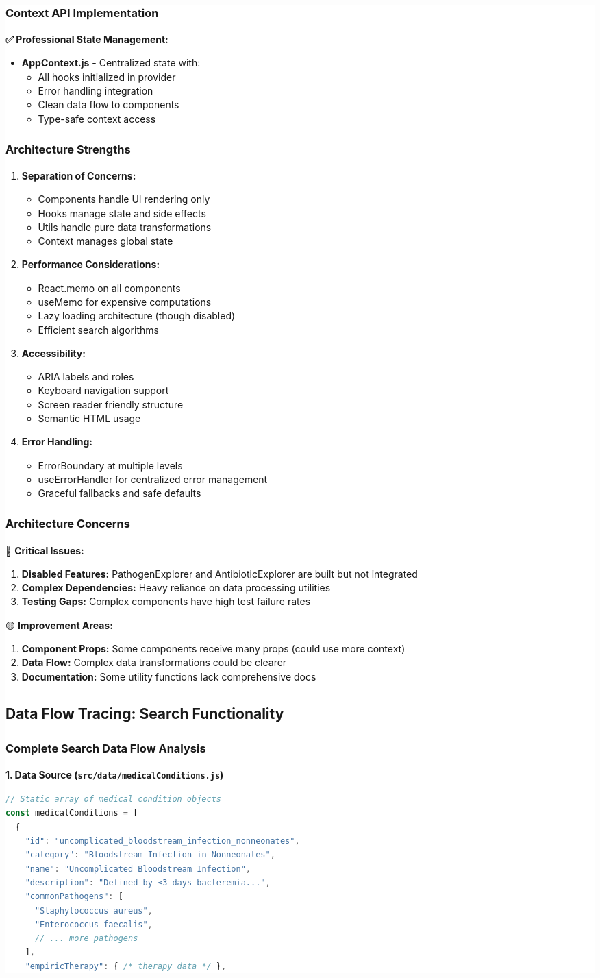 ### **Context API Implementation**

**✅ Professional State Management:**
- **AppContext.js** - Centralized state with:
  - All hooks initialized in provider
  - Error handling integration
  - Clean data flow to components
  - Type-safe context access

### **Architecture Strengths**

1. **Separation of Concerns:**
   - Components handle UI rendering only
   - Hooks manage state and side effects
   - Utils handle pure data transformations
   - Context manages global state

2. **Performance Considerations:**
   - React.memo on all components
   - useMemo for expensive computations
   - Lazy loading architecture (though disabled)
   - Efficient search algorithms

3. **Accessibility:**
   - ARIA labels and roles
   - Keyboard navigation support
   - Screen reader friendly structure
   - Semantic HTML usage

4. **Error Handling:**
   - ErrorBoundary at multiple levels
   - useErrorHandler for centralized error management
   - Graceful fallbacks and safe defaults

### **Architecture Concerns**

🔴 **Critical Issues:**
1. **Disabled Features:** PathogenExplorer and AntibioticExplorer are built but not integrated
2. **Complex Dependencies:** Heavy reliance on data processing utilities
3. **Testing Gaps:** Complex components have high test failure rates

🟡 **Improvement Areas:**
1. **Component Props:** Some components receive many props (could use more context)
2. **Data Flow:** Complex data transformations could be clearer
3. **Documentation:** Some utility functions lack comprehensive docs

## **Data Flow Tracing: Search Functionality**

### **Complete Search Data Flow Analysis**

**1. Data Source (`src/data/medicalConditions.js`)**
```javascript
// Static array of medical condition objects
const medicalConditions = [
  {
    "id": "uncomplicated_bloodstream_infection_nonneonates",
    "category": "Bloodstream Infection in Nonneonates", 
    "name": "Uncomplicated Bloodstream Infection",
    "description": "Defined by ≤3 days bacteremia...",
    "commonPathogens": [
      "Staphylococcus aureus",
      "Enterococcus faecalis",
      // ... more pathogens
    ],
    "empiricTherapy": { /* therapy data */ },
```